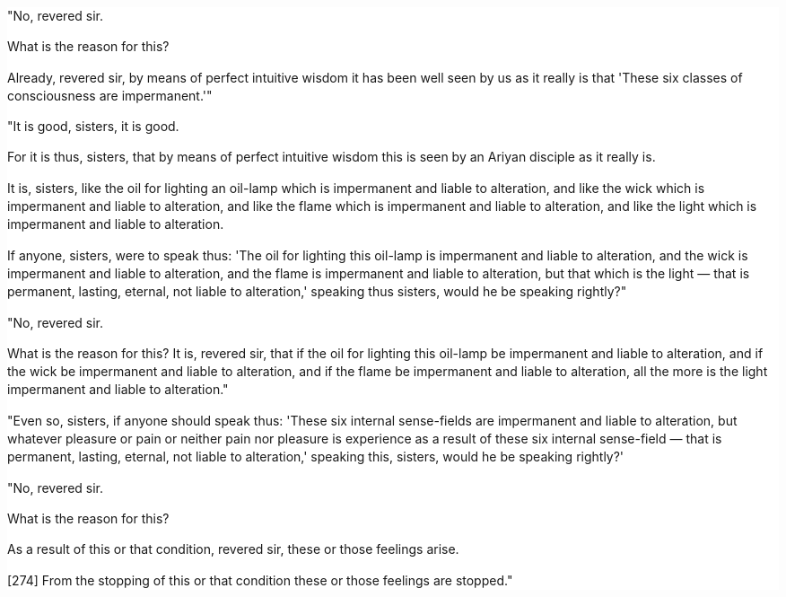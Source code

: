  "No, revered sir.

 What is the reason for this?

 Already, revered sir, by means of perfect intuitive wisdom
 it has been well seen by us as it really is that
 'These six classes of consciousness are impermanent.'"

 "It is good, sisters, it is good.

 For it is thus, sisters,
 that by means of perfect intuitive wisdom
 this is seen by an Ariyan disciple as it really is.

 It is, sisters, like the oil for lighting an oil-lamp
 which is impermanent and liable to alteration,
 and like the wick which is impermanent and liable to alteration,
 and like the flame which is impermanent and liable to alteration,
 and like the light which is impermanent and liable to alteration.

 If anyone, sisters, were to speak thus:
 'The oil for lighting this oil-lamp is impermanent and liable to alteration,
 and the wick is impermanent and liable to alteration,
 and the flame is impermanent and liable to alteration,
 but that which is the light
 — that is permanent, lasting, eternal, not liable to alteration,'
 speaking thus sisters,
 would he be speaking rightly?"

 "No, revered sir.

 What is the reason for this?
 It is, revered sir, that
 if the oil for lighting this oil-lamp be impermanent and liable to alteration,
 and if the wick be impermanent and liable to alteration,
 and if the flame be impermanent and liable to alteration,
 all the more is the light impermanent and liable to alteration."

 "Even so, sisters,
 if anyone should speak thus:
 'These six internal sense-fields are impermanent and liable to alteration,
 but whatever pleasure or pain
 or neither pain nor pleasure
 is experience as a result of these six internal sense-field
 — that is permanent, lasting, eternal,
 not liable to alteration,'
 speaking this, sisters,
 would he be speaking rightly?'

 "No, revered sir.

 What is the reason for this?

 As a result of this or that condition, revered sir,
 these or those feelings arise.

 [274] From the stopping of this or that condition
 these or those feelings are stopped."

